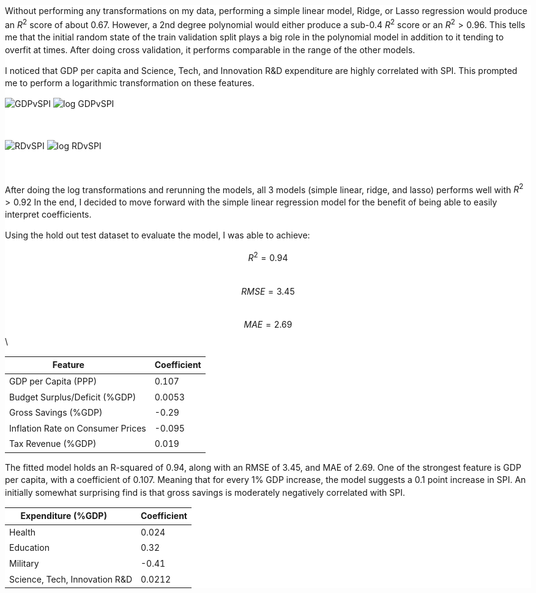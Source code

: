 Without performing any transformations on my data, performing a simple linear model, Ridge, or Lasso regression would produce an $R^2$ score of about 0.67. However, a 2nd degree polynomial would either produce a sub-0.4 $R^2$ score or an $R^2 > 0.96$. This tells me that the initial random state of the train validation split plays a big role in the polynomial model in addition to it tending to overfit at times. After doing cross validation, it performs comparable in the range of the other models.

I noticed that GDP per capita and Science, Tech, and Innovation R&D expenditure are highly correlated with SPI. This prompted me to perform a logarithmic transformation on these features.

![GDPvSPI](GDP_SPI.svg)
![log GDPvSPI](logGDP_SPI.svg)

</br>

![RDvSPI](RD_SPI.svg)
![log RDvSPI](logRD_SPI.svg)

</br>

After doing the log transformations and rerunning the models, all 3 models (simple linear, ridge, and lasso) performs well with $R^2 > 0.92$ In the end, I decided to move forward with the simple linear regression model for the benefit of being able to easily interpret coefficients.

Using the hold out test dataset to evaluate the model, I was able to achieve:

$$R^2 = 0.94$$ \
$$RMSE = 3.45$$ \
$$MAE = 2.69$$ \

| Feature &nbsp; &nbsp; &nbsp; &nbsp;    | Coefficient                       |
|----------------------------------------|-----------------------------------|
| GDP per Capita (PPP)                   |  0.107                            |
| Budget Surplus/Deficit (%GDP)          |  0.0053                           |
| Gross Savings (%GDP)                   | -0.29                             |
| Inflation Rate on Consumer Prices      | -0.095                            |
| Tax Revenue (%GDP)                     |  0.019                            |

The fitted model holds an R-squared of 0.94, along with an RMSE of 3.45, and MAE of 2.69. One of the strongest feature is GDP per capita, with a coefficient of 0.107. Meaning that for every 1% GDP increase, the model suggests a 0.1 point increase in SPI. An initially somewhat surprising find is that gross savings is moderately negatively correlated with SPI.

| Expenditure (%GDP) &nbsp; &nbsp; &nbsp;| Coefficient                       |
|----------------------------------------|-----------------------------------|
| Health                                 |  0.024                            |
| Education                              |  0.32                             |
| Military                               | -0.41                             |
| Science, Tech, Innovation R&D          |  0.0212                           |
